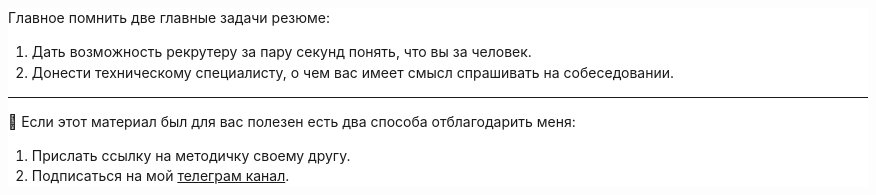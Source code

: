 Главное помнить две главные задачи резюме:
1. Дать возможность рекрутеру за пару секунд понять, что вы за человек.
2. Донести техническому специалисту, о чем вас имеет смысл спрашивать на собеседовании.

---

🤗 Если этот материал был для вас полезен есть два способа отблагодарить меня:
1. Прислать ссылку на методичку своему другу.
2. Подписаться на мой [телеграм канал](https://t.me/boris_again).
